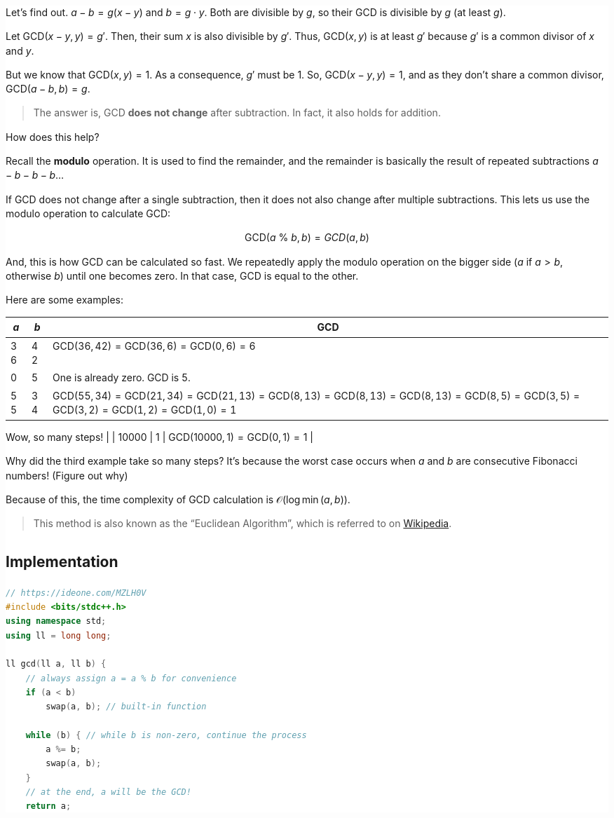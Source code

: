 Let’s find out. $a-b = g(x-y)$ and $b = g \cdot y$. Both are divisible by $g$, so their GCD is divisible by $g$ (at least $g$).

Let $\text{GCD}(x-y, y) = g'$. Then, their sum $x$ is also divisible by $g'$. Thus, $\text{GCD}(x, y)$ is at least $g'$ because $g'$ is a common divisor of $x$ and $y$.

But we know that $\text{GCD}(x, y) = 1$. As a consequence, $g'$ must be $1$. So, $\text{GCD}(x-y, y) = 1$, and as they don’t share a common divisor, $\text{GCD}(a-b, b) = g$.

> The answer is, GCD **does not change** after subtraction. In fact, it also holds for addition.
> 

How does this help?

Recall the **modulo** operation. It is used to find the remainder, and the remainder is basically the result of repeated subtractions $a - b - b - b \dots$

If GCD does not change after a single subtraction, then it does not also change after multiple subtractions. This lets us use the modulo operation to calculate GCD:

$$
\text{GCD}(a \ \% \ b, b) = GCD(a, b)
$$

And, this is how GCD can be calculated so fast. We repeatedly apply the modulo operation on the bigger side ($a$ if $a > b$, otherwise $b$) until one becomes zero. In that case, GCD is equal to the other.

Here are some examples:

| $a$ | $b$ | $\text{GCD}$ |
| --- | --- | --- |
| $36$ | $42$ | $\text{GCD}(36, 42) = \text{GCD}(36, 6) = \text{GCD}(0, 6) = 6$ |
| $0$ | $5$ | One is already zero. GCD is $5$. |
| $55$ | $34$ | $\text{GCD}(55, 34) = \text{GCD}(21, 34) = \text{GCD}(21, 13) = \text{GCD}(8, 13) = \text{GCD}(8, 13) = \text{GCD}(8, 13) = \text{GCD}(8, 5) = \text{GCD}(3, 5) = \text{GCD}(3, 2) = \text{GCD}(1, 2) = \text{GCD}(1, 0) = 1$

Wow, so many steps! |
| $10000$ | $1$ | $\text{GCD}(10000, 1) = \text{GCD}(0, 1) = 1$ |

Why did the third example take so many steps? It’s because the worst case occurs when $a$ and $b$ are consecutive Fibonacci numbers! (Figure out why)

Because of this, the time complexity of GCD calculation is $\mathcal{O}(\log \min(a, b))$.

> This method is also known as the “Euclidean Algorithm”, which is referred to on [Wikipedia](https://en.wikipedia.org/wiki/Greatest_common_divisor).
> 

## Implementation

```cpp
// https://ideone.com/MZLH0V
#include <bits/stdc++.h>
using namespace std;
using ll = long long;

ll gcd(ll a, ll b) {
    // always assign a = a % b for convenience
    if (a < b)
        swap(a, b); // built-in function

    while (b) { // while b is non-zero, continue the process
        a %= b;
        swap(a, b);
    }
    // at the end, a will be the GCD!
    return a;
```
